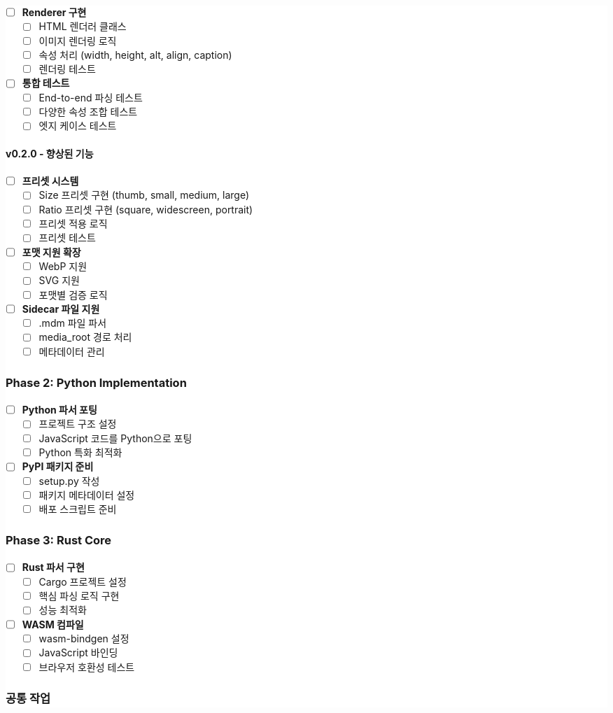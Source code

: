 - [ ] **Renderer 구현**
  - [ ] HTML 렌더러 클래스
  - [ ] 이미지 렌더링 로직
  - [ ] 속성 처리 (width, height, alt, align, caption)
  - [ ] 렌더링 테스트

- [ ] **통합 테스트**
  - [ ] End-to-end 파싱 테스트
  - [ ] 다양한 속성 조합 테스트
  - [ ] 엣지 케이스 테스트

#### v0.2.0 - 향상된 기능
- [ ] **프리셋 시스템**
  - [ ] Size 프리셋 구현 (thumb, small, medium, large)
  - [ ] Ratio 프리셋 구현 (square, widescreen, portrait)
  - [ ] 프리셋 적용 로직
  - [ ] 프리셋 테스트

- [ ] **포맷 지원 확장**
  - [ ] WebP 지원
  - [ ] SVG 지원
  - [ ] 포맷별 검증 로직

- [ ] **Sidecar 파일 지원**
  - [ ] .mdm 파일 파서
  - [ ] media_root 경로 처리
  - [ ] 메타데이터 관리

### Phase 2: Python Implementation

- [ ] **Python 파서 포팅**
  - [ ] 프로젝트 구조 설정
  - [ ] JavaScript 코드를 Python으로 포팅
  - [ ] Python 특화 최적화

- [ ] **PyPI 패키지 준비**
  - [ ] setup.py 작성
  - [ ] 패키지 메타데이터 설정
  - [ ] 배포 스크립트 준비

### Phase 3: Rust Core

- [ ] **Rust 파서 구현**
  - [ ] Cargo 프로젝트 설정
  - [ ] 핵심 파싱 로직 구현
  - [ ] 성능 최적화

- [ ] **WASM 컴파일**
  - [ ] wasm-bindgen 설정
  - [ ] JavaScript 바인딩
  - [ ] 브라우저 호환성 테스트

### 공통 작업
